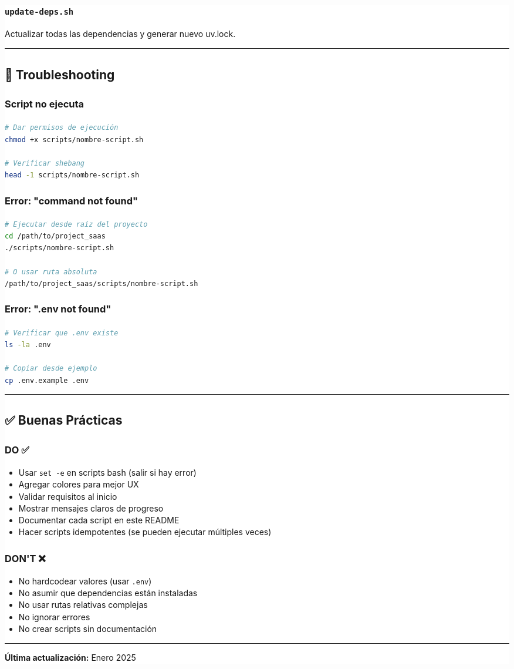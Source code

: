 ### `update-deps.sh`
Actualizar todas las dependencias y generar nuevo uv.lock.

---

## 🚨 Troubleshooting

### Script no ejecuta

```bash
# Dar permisos de ejecución
chmod +x scripts/nombre-script.sh

# Verificar shebang
head -1 scripts/nombre-script.sh
```

### Error: "command not found"

```bash
# Ejecutar desde raíz del proyecto
cd /path/to/project_saas
./scripts/nombre-script.sh

# O usar ruta absoluta
/path/to/project_saas/scripts/nombre-script.sh
```

### Error: ".env not found"

```bash
# Verificar que .env existe
ls -la .env

# Copiar desde ejemplo
cp .env.example .env
```

---

## ✅ Buenas Prácticas

### DO ✅

- Usar `set -e` en scripts bash (salir si hay error)
- Agregar colores para mejor UX
- Validar requisitos al inicio
- Mostrar mensajes claros de progreso
- Documentar cada script en este README
- Hacer scripts idempotentes (se pueden ejecutar múltiples veces)

### DON'T ❌

- No hardcodear valores (usar `.env`)
- No asumir que dependencias están instaladas
- No usar rutas relativas complejas
- No ignorar errores
- No crear scripts sin documentación

---

**Última actualización:** Enero 2025
